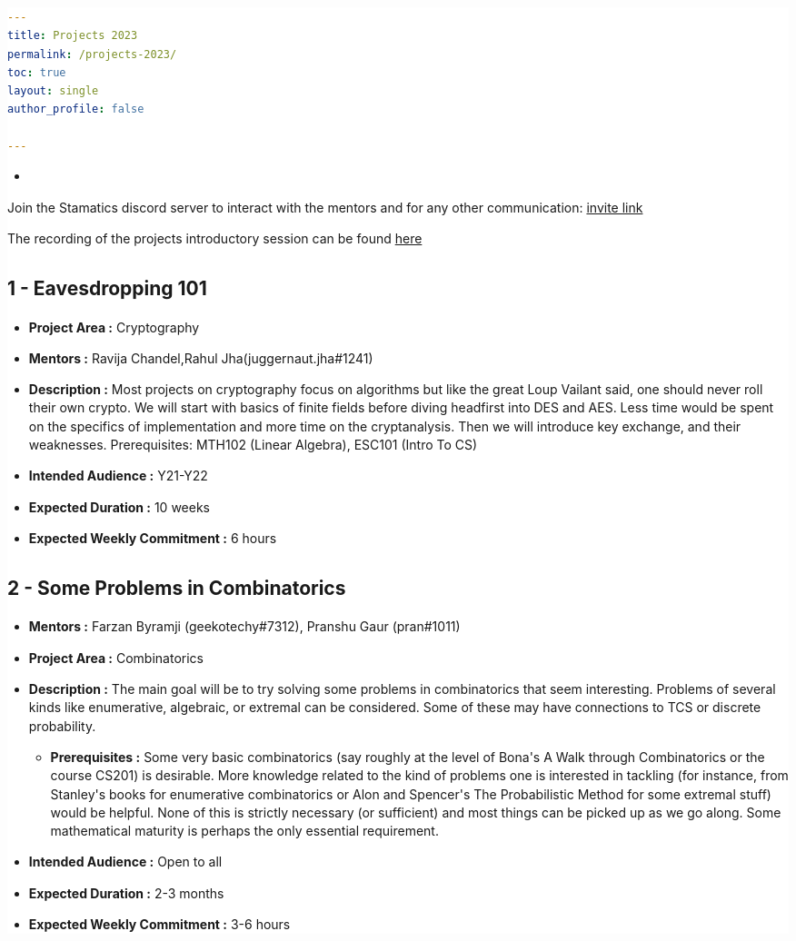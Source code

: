 ```yaml
---
title: Projects 2023
permalink: /projects-2023/
toc: true
layout: single
author_profile: false

---
```


-
Join the Stamatics discord server to interact with the mentors and for any other communication: [invite link](https://discord.gg/JymBYVKWAY)

The recording of the projects introductory session can be found [here](https://youtu.be/vsM8uEKik_A)

## 1 - Eavesdropping 101
* **Project Area :** Cryptography
* **Mentors :** Ravija Chandel,Rahul Jha(juggernaut.jha#1241)
* **Description :** Most projects on cryptography focus on algorithms but like the great Loup Vailant said, one should never roll their own crypto. We will start with basics of finite fields before diving headfirst into DES and AES. Less time would be spent on the specifics of implementation and more time on the cryptanalysis. Then we will introduce key exchange, and their weaknesses.
  Prerequisites: MTH102 (Linear Algebra), ESC101 (Intro To CS)

* **Intended Audience :** Y21-Y22

* **Expected Duration :** 10 weeks 

* **Expected Weekly Commitment :** 6 hours 


## 2 - Some Problems in Combinatorics 
* **Mentors :** Farzan Byramji (geekotechy#7312), Pranshu Gaur (pran#1011)  

* **Project Area :** Combinatorics

* **Description :** The main goal will be to try solving some problems in combinatorics that seem interesting. Problems of several kinds like enumerative, algebraic, or extremal can be considered. Some of these may have connections to TCS or discrete probability.

     * **Prerequisites :** Some very basic combinatorics (say roughly at the level of Bona's A Walk through Combinatorics or the course CS201) is desirable. More knowledge related to the kind of problems one is interested in tackling (for instance, from Stanley's books for enumerative combinatorics or Alon and Spencer's The Probabilistic Method for some extremal stuff) would be helpful. None of this is strictly necessary (or sufficient) and most things can be picked up as we go along. Some mathematical maturity is perhaps the only essential requirement.

* **Intended Audience :** Open to all

* **Expected Duration :** 2-3 months 

* **Expected Weekly Commitment :** 3-6 hours  
